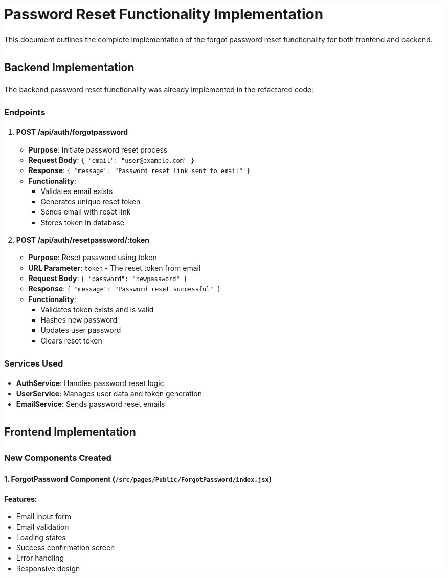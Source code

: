 # Password Reset Functionality Implementation

This document outlines the complete implementation of the forgot password reset functionality for both frontend and backend.

## Backend Implementation

The backend password reset functionality was already implemented in the refactored code:

### Endpoints

1. **POST /api/auth/forgotpassword**
   - **Purpose**: Initiate password reset process
   - **Request Body**: `{ "email": "user@example.com" }`
   - **Response**: `{ "message": "Password reset link sent to email" }`
   - **Functionality**: 
     - Validates email exists
     - Generates unique reset token
     - Sends email with reset link
     - Stores token in database

2. **POST /api/auth/resetpassword/:token**
   - **Purpose**: Reset password using token
   - **URL Parameter**: `token` - The reset token from email
   - **Request Body**: `{ "password": "newpassword" }`
   - **Response**: `{ "message": "Password reset successful" }`
   - **Functionality**:
     - Validates token exists and is valid
     - Hashes new password
     - Updates user password
     - Clears reset token

### Services Used

- **AuthService**: Handles password reset logic
- **UserService**: Manages user data and token generation
- **EmailService**: Sends password reset emails

## Frontend Implementation

### New Components Created

#### 1. ForgotPassword Component (`/src/pages/Public/ForgotPassword/index.jsx`)

**Features:**
- Email input form
- Email validation
- Loading states
- Success confirmation screen
- Error handling
- Responsive design
